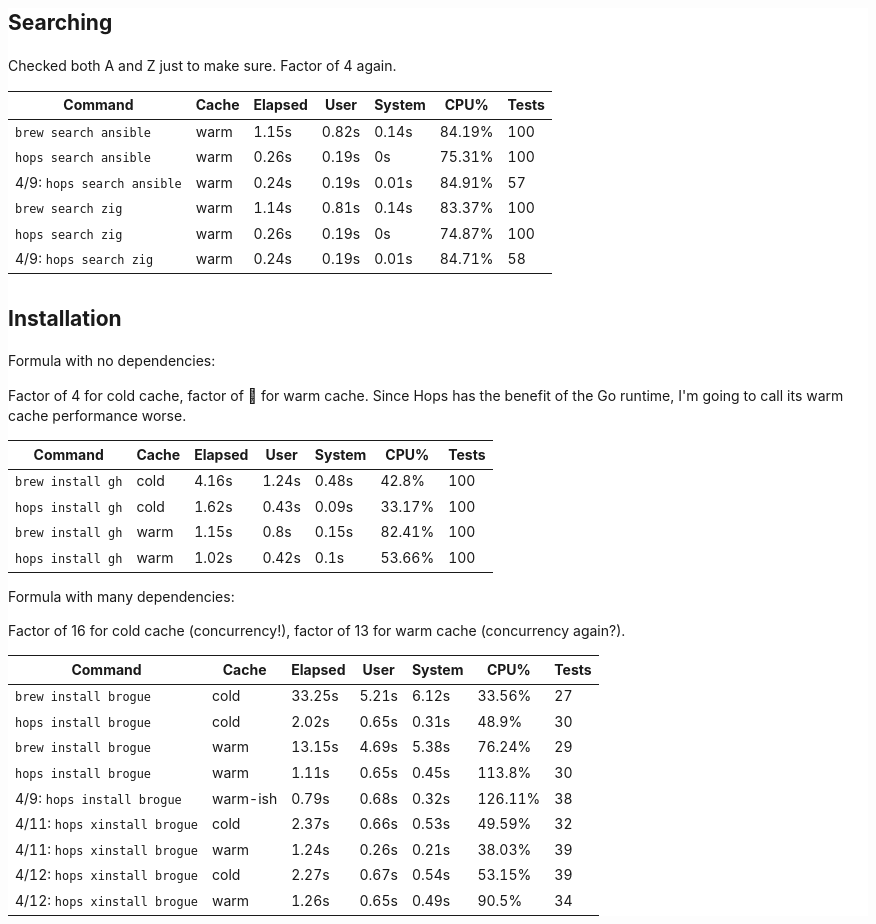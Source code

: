 ## Searching

Checked both A and Z just to make sure. Factor of 4 again.

| Command                    | Cache | Elapsed | User  | System | CPU%   | Tests |
| -------------------------- | ----- | ------- | ----- | ------ | ------ | ----- |
| `brew search ansible`      | warm  | 1.15s   | 0.82s | 0.14s  | 84.19% | 100   |
| `hops search ansible`      | warm  | 0.26s   | 0.19s | 0s     | 75.31% | 100   |
| 4/9: `hops search ansible` | warm  | 0.24s   | 0.19s | 0.01s  | 84.91% | 57    |
| `brew search zig`          | warm  | 1.14s   | 0.81s | 0.14s  | 83.37% | 100   |
| `hops search zig`          | warm  | 0.26s   | 0.19s | 0s     | 74.87% | 100   |
| 4/9: `hops search zig`     | warm  | 0.24s   | 0.19s | 0.01s  | 84.71% | 58    |

## Installation

Formula with no dependencies:

Factor of 4 for cold cache, factor of :shrug: for warm cache. Since Hops has the benefit of the Go runtime, I'm going to call its warm cache performance worse.

| Command                   | Cache | Elapsed | User  | System | CPU%   | Tests |
| ------------------------- | ----- | ------- | ----- | ------ | ------ | ----- |
| `brew install gh`         | cold  | 4.16s   | 1.24s | 0.48s  | 42.8%  | 100   |
| `hops install gh`         | cold  | 1.62s   | 0.43s | 0.09s  | 33.17% | 100   |
| `brew install gh`         | warm  | 1.15s   | 0.8s  | 0.15s  | 82.41% | 100   |
| `hops install gh`         | warm  | 1.02s   | 0.42s | 0.1s   | 53.66% | 100   |

Formula with many dependencies:

Factor of 16 for cold cache (concurrency!), factor of 13 for warm cache (concurrency again?).

| Command                      | Cache    | Elapsed | User  | System | CPU%    | Tests |
| ---------------------------- | -------- | ------- | ----- | ------ | ------- | ----- |
| `brew install brogue`        | cold     | 33.25s  | 5.21s | 6.12s  | 33.56%  | 27    |
| `hops install brogue`        | cold     | 2.02s   | 0.65s | 0.31s  | 48.9%   | 30    |
| `brew install brogue`        | warm     | 13.15s  | 4.69s | 5.38s  | 76.24%  | 29    |
| `hops install brogue`        | warm     | 1.11s   | 0.65s | 0.45s  | 113.8%  | 30    |
| 4/9: `hops install brogue`   | warm-ish | 0.79s   | 0.68s | 0.32s  | 126.11% | 38    |
| 4/11: `hops xinstall brogue` | cold     | 2.37s   | 0.66s | 0.53s  | 49.59%  | 32    |
| 4/11: `hops xinstall brogue` | warm     | 1.24s   | 0.26s | 0.21s  | 38.03%  | 39    |
| 4/12: `hops xinstall brogue` | cold     | 2.27s   | 0.67s | 0.54s  | 53.15%  | 39    |
| 4/12: `hops xinstall brogue` | warm     | 1.26s   | 0.65s | 0.49s  | 90.5%   | 34    |

